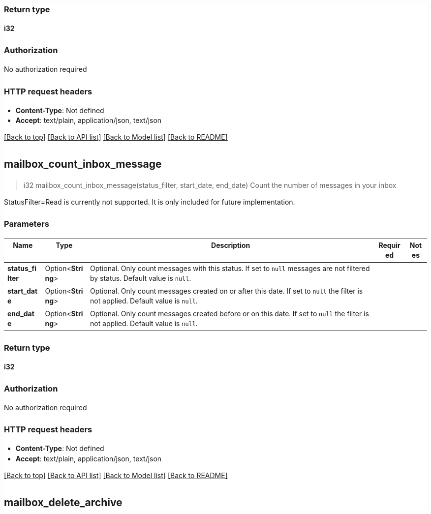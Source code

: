 ### Return type

**i32**

### Authorization

No authorization required

### HTTP request headers

- **Content-Type**: Not defined
- **Accept**: text/plain, application/json, text/json

[[Back to top]](#) [[Back to API list]](../README.md#documentation-for-api-endpoints) [[Back to Model list]](../README.md#documentation-for-models) [[Back to README]](../README.md)


## mailbox_count_inbox_message

> i32 mailbox_count_inbox_message(status_filter, start_date, end_date)
Count the number of messages in your inbox

StatusFilter=Read is currently not supported. It is only included for future implementation.

### Parameters


Name | Type | Description  | Required | Notes
------------- | ------------- | ------------- | ------------- | -------------
**status_filter** | Option<**String**> | Optional. Only count messages with this status. If set to `null` messages are not filtered by status. Default value is `null`. |  |
**start_date** | Option<**String**> | Optional. Only count messages created on or after this date. If set to `null` the filter is not applied. Default value is `null`. |  |
**end_date** | Option<**String**> | Optional. Only count messages created before or on this date. If set to `null` the filter is not applied. Default value is `null`. |  |

### Return type

**i32**

### Authorization

No authorization required

### HTTP request headers

- **Content-Type**: Not defined
- **Accept**: text/plain, application/json, text/json

[[Back to top]](#) [[Back to API list]](../README.md#documentation-for-api-endpoints) [[Back to Model list]](../README.md#documentation-for-models) [[Back to README]](../README.md)


## mailbox_delete_archive
